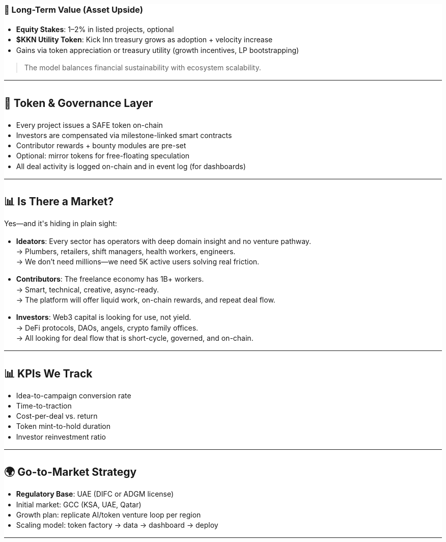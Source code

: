 ### 🔹 Long-Term Value (Asset Upside)
- **Equity Stakes**: 1–2% in listed projects, optional
- **$KKN Utility Token**: Kick Inn treasury grows as adoption + velocity increase
- Gains via token appreciation or treasury utility (growth incentives, LP bootstrapping)

> The model balances financial sustainability with ecosystem scalability.

---

## 🧩 Token & Governance Layer

- Every project issues a SAFE token on-chain
- Investors are compensated via milestone-linked smart contracts
- Contributor rewards + bounty modules are pre-set
- Optional: mirror tokens for free-floating speculation
- All deal activity is logged on-chain and in event log (for dashboards)

---

## 📊 Is There a Market?

Yes—and it's hiding in plain sight:

- **Ideators**: Every sector has operators with deep domain insight and no venture pathway.\
  → Plumbers, retailers, shift managers, health workers, engineers.\
  → We don’t need millions—we need 5K active users solving real friction.

- **Contributors**: The freelance economy has 1B+ workers.\
  → Smart, technical, creative, async-ready.\
  → The platform will offer liquid work, on-chain rewards, and repeat deal flow.

- **Investors**: Web3 capital is looking for use, not yield.\
  → DeFi protocols, DAOs, angels, crypto family offices.\
  → All looking for deal flow that is short-cycle, governed, and on-chain.

---

## 📊 KPIs We Track

- Idea-to-campaign conversion rate
- Time-to-traction
- Cost-per-deal vs. return
- Token mint-to-hold duration
- Investor reinvestment ratio

---

## 🌍 Go-to-Market Strategy

- **Regulatory Base**: UAE (DIFC or ADGM license)
- Initial market: GCC (KSA, UAE, Qatar)
- Growth plan: replicate AI/token venture loop per region
- Scaling model: token factory → data → dashboard → deploy

---